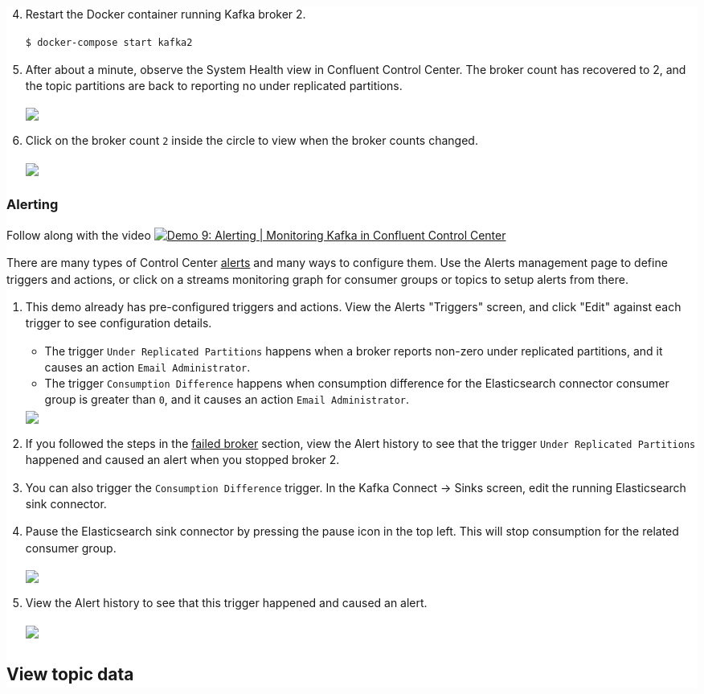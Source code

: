 4. Restart the Docker container running Kafka broker 2.

	```bash
	$ docker-compose start kafka2
	```

5. After about a minute, observe the System Health view in Confluent Control Center. The broker count has recovered to 2, and the topic partitions are back to reporting no under replicated partitions.

	<img src="images/broker_down_steady.png" width="300" align="center">

6. Click on the broker count `2` inside the circle to view when the broker counts changed.

	<img src="images/broker_down_times.png" width="800" align="center">


### Alerting

Follow along with the video [![Demo 9: Alerting | Monitoring Kafka in Confluent Control Center](images/play-button.png)](https://youtu.be/523o_S8OOGo)

There are many types of Control Center [alerts](https://docs.confluent.io/current/control-center/docs/alerts.html) and many ways to configure them. Use the Alerts management page to define triggers and actions, or click on a streams monitoring graph for consumer groups or topics to setup alerts from there.

1. This demo already has pre-configured triggers and actions. View the Alerts "Triggers" screen, and click "Edit" against each trigger to see configuration details.

	* The trigger `Under Replicated Partitions` happens when a broker reports non-zero under replicated partitions, and it causes an action `Email Administrator`.
	* The trigger `Consumption Difference` happens when consumption difference for the Elasticsearch connector consumer group is greater than `0`, and it causes an action `Email Administrator`.

	<img src="images/alerts_triggers.png" width="500" align="center">

2. If you followed the steps in the [failed broker](#failed-broker) section, view the Alert history to see that the trigger `Under Replicated Partitions` happened and caused an alert when you stopped broker 2.

3. You can also trigger the `Consumption Difference` trigger. In the Kafka Connect -> Sinks screen, edit the running Elasticsearch sink connector.

4. Pause the Elasticsearch sink connector by pressing the pause icon in the top left. This will stop consumption for the related consumer group.

	<img src="images/pause_connector.png" width="200" align="center">

5. View the Alert history to see that this trigger happened and caused an alert.

	<img src="images/trigger_history.png" width="500" align="center">


## View topic data
